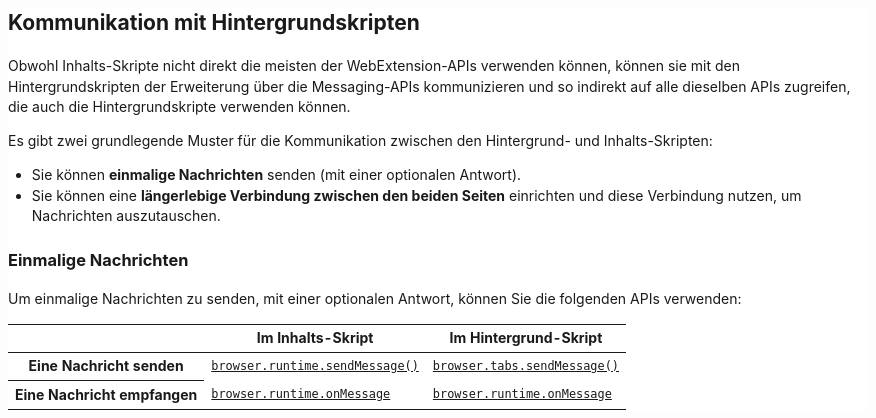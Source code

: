 ## Kommunikation mit Hintergrundskripten

Obwohl Inhalts-Skripte nicht direkt die meisten der WebExtension-APIs verwenden können, können sie mit den Hintergrundskripten der Erweiterung über die Messaging-APIs kommunizieren und so indirekt auf alle dieselben APIs zugreifen, die auch die Hintergrundskripte verwenden können.

Es gibt zwei grundlegende Muster für die Kommunikation zwischen den Hintergrund- und Inhalts-Skripten:

- Sie können **einmalige Nachrichten** senden (mit einer optionalen Antwort).
- Sie können eine **längerlebige Verbindung zwischen den beiden Seiten** einrichten und diese Verbindung nutzen, um Nachrichten auszutauschen.

### Einmalige Nachrichten

Um einmalige Nachrichten zu senden, mit einer optionalen Antwort, können Sie die folgenden APIs verwenden:

<table class="fullwidth-table standard-table">
  <thead>
    <tr>
      <th scope="row"></th>
      <th scope="col">Im Inhalts-Skript</th>
      <th scope="col">Im Hintergrund-Skript</th>
    </tr>
  </thead>
  <tbody>
    <tr>
      <th scope="row">Eine Nachricht senden</th>
      <td>
        <code
          ><a
            href="/de/docs/Mozilla/Add-ons/WebExtensions/API/runtime/sendMessage"
            >browser.runtime.sendMessage()</a
          ></code
        >
      </td>
      <td>
        <code
          ><a
            href="/de/docs/Mozilla/Add-ons/WebExtensions/API/tabs/sendMessage"
            >browser.tabs.sendMessage()</a
          ></code
        >
      </td>
    </tr>
    <tr>
      <th scope="row">Eine Nachricht empfangen</th>
      <td>
        <code
          ><a
            href="/de/docs/Mozilla/Add-ons/WebExtensions/API/runtime/onMessage"
            >browser.runtime.onMessage</a
          ></code
        >
      </td>
      <td>
        <code
          ><a
            href="/de/docs/Mozilla/Add-ons/WebExtensions/API/runtime/onMessage"
            >browser.runtime.onMessage</a
          ></code
        >
      </td>